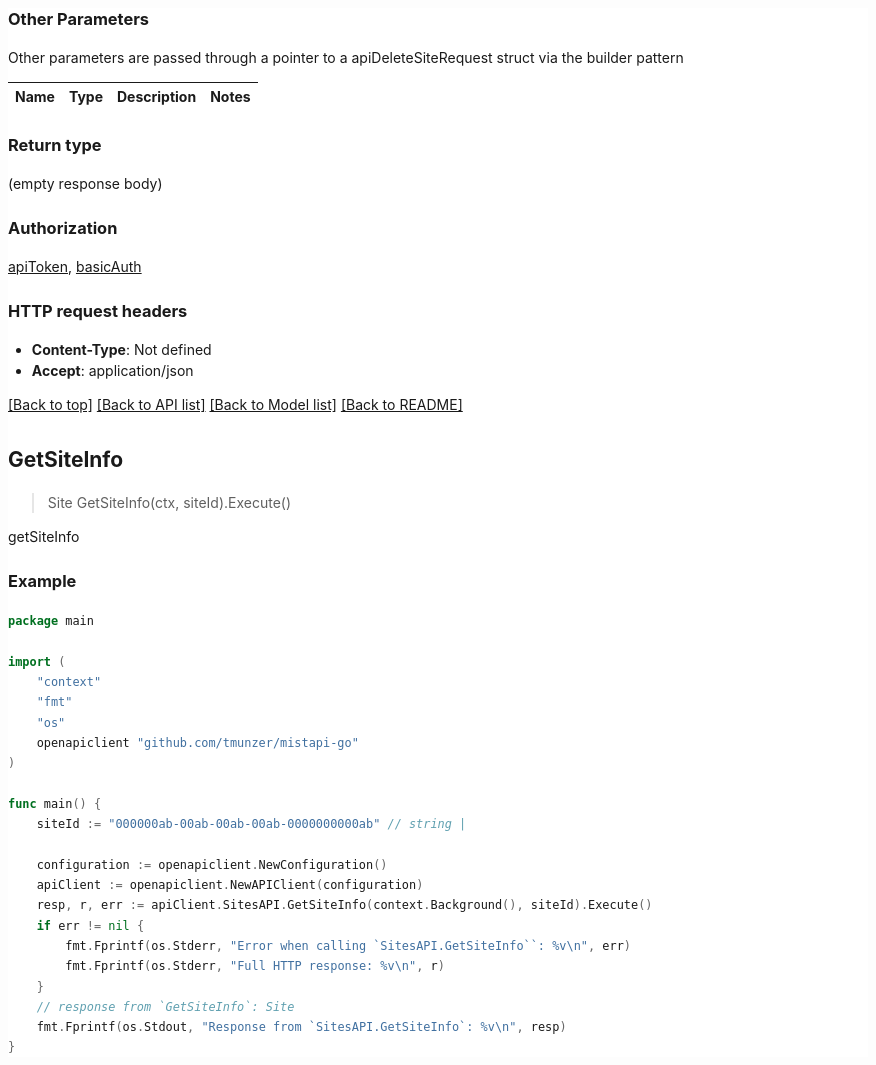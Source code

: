 ### Other Parameters

Other parameters are passed through a pointer to a apiDeleteSiteRequest struct via the builder pattern


Name | Type | Description  | Notes
------------- | ------------- | ------------- | -------------


### Return type

 (empty response body)

### Authorization

[apiToken](../README.md#apiToken), [basicAuth](../README.md#basicAuth)

### HTTP request headers

- **Content-Type**: Not defined
- **Accept**: application/json

[[Back to top]](#) [[Back to API list]](../README.md#documentation-for-api-endpoints)
[[Back to Model list]](../README.md#documentation-for-models)
[[Back to README]](../README.md)


## GetSiteInfo

> Site GetSiteInfo(ctx, siteId).Execute()

getSiteInfo



### Example

```go
package main

import (
	"context"
	"fmt"
	"os"
	openapiclient "github.com/tmunzer/mistapi-go"
)

func main() {
	siteId := "000000ab-00ab-00ab-00ab-0000000000ab" // string | 

	configuration := openapiclient.NewConfiguration()
	apiClient := openapiclient.NewAPIClient(configuration)
	resp, r, err := apiClient.SitesAPI.GetSiteInfo(context.Background(), siteId).Execute()
	if err != nil {
		fmt.Fprintf(os.Stderr, "Error when calling `SitesAPI.GetSiteInfo``: %v\n", err)
		fmt.Fprintf(os.Stderr, "Full HTTP response: %v\n", r)
	}
	// response from `GetSiteInfo`: Site
	fmt.Fprintf(os.Stdout, "Response from `SitesAPI.GetSiteInfo`: %v\n", resp)
}
```
